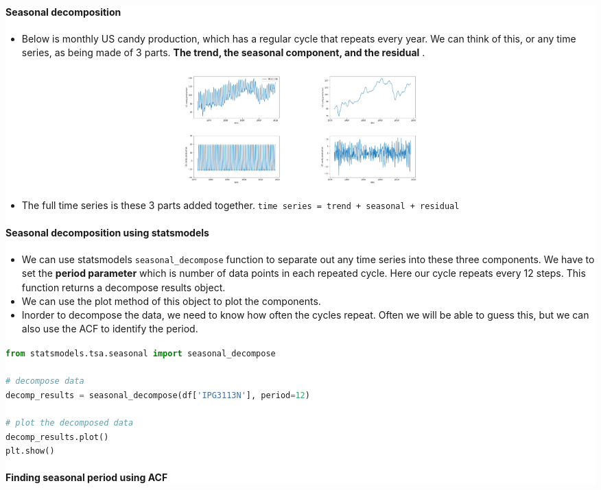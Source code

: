#### Seasonal decomposition
- Below is monthly US candy production, which has a regular cycle that repeats every year. We can think of this, or any time series, as being made of 3 parts.
 **The trend, the seasonal component, and the residual** .

<p align="center">
  <img src="./images/seasonal.PNG" width="350" title="seasonal decomposition">
</p>

- The full time series is these 3 parts added together. `time series = trend + seasonal + residual`

#### Seasonal decomposition using statsmodels
- We can use statsmodels `seasonal_decompose` function to separate out any time series into these three components. We have to set the **period parameter** which is number of data points in each repeated cycle. Here our cycle repeats every 12 steps. This function returns a decompose results object.
- We can use the plot method of this object to plot the components. 
- Inorder to decompose the data, we need to know how often the cycles repeat. Often we will be able to guess this, but we can also use the ACF to identify the period.

```python
from statsmodels.tsa.seasonal import seasonal_decompose

# decompose data
decomp_results = seasonal_decompose(df['IPG3113N'], period=12)

# plot the decomposed data
decomp_results.plot()
plt.show()
```

#### Finding seasonal period using ACF
